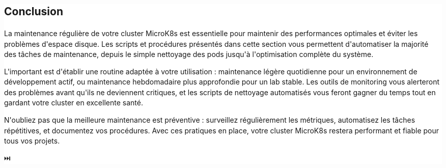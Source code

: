 ## Conclusion

La maintenance régulière de votre cluster MicroK8s est essentielle pour maintenir des performances optimales et éviter les problèmes d'espace disque. Les scripts et procédures présentés dans cette section vous permettent d'automatiser la majorité des tâches de maintenance, depuis le simple nettoyage des pods jusqu'à l'optimisation complète du système.

L'important est d'établir une routine adaptée à votre utilisation : maintenance légère quotidienne pour un environnement de développement actif, ou maintenance hebdomadaire plus approfondie pour un lab stable. Les outils de monitoring vous alerteront des problèmes avant qu'ils ne deviennent critiques, et les scripts de nettoyage automatisés vous feront gagner du temps tout en gardant votre cluster en excellente santé.

N'oubliez pas que la meilleure maintenance est préventive : surveillez régulièrement les métriques, automatisez les tâches répétitives, et documentez vos procédures. Avec ces pratiques en place, votre cluster MicroK8s restera performant et fiable pour tous vos projets.

⏭️

